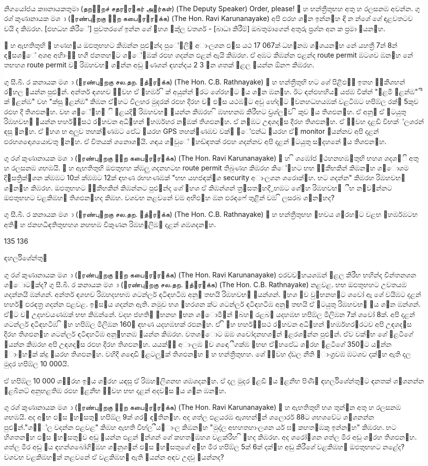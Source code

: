 නිගයෝජය කාානායකතුමා (தற஧஡றச் சதர஢ர஦கர் அ஬ர்கள்) (The Deputy Speaker) Order, please! ඙ හ භන්ත්‍රීතුභහ අතු හ ‍රලසනඹ අවන්න. ගු රශ් කුණානායක මශ ා (஥ரண்பு஥றகு ஧஬ற கபை஠ர஢ர஦க்க) (The Hon. Ravi Karunanayake) අපි ඵරහ ශ඙න ඉන්න඼හ ඳි න න්ශේ ශේ ඳළවතටව වයි ද කිඹරහ. [ඵහධහ කිරීේ] පුවතරශේ ඉන්න ශේ ඼හශ ඗කු්ල වතශර් - [බාධා කිරීම්] ඔබතුමාගෙන් අතුරු ප්‍රශ්න අන ක ප්‍රමා ඗යන඼හ.

඙ හ ඇභතිතුභි ඗ හණහ඗ය ඔඵතුභහට කිඹන්න පුළු඼න්ද පුේ඙ලි඗ අාංලශන ඵ඿ස යථ 17 067ක් ධහ඼නඹ ශ඗ශයන඼හ නේ යහත්‍රී 7න් 8න් ඳ඿සශ඿ේ අශඅ අහිාං඿඗ භගී ජනතහ඼ට ශ඿ේ඼ඹක් රඵහ ශදන්න ඵළන් ඇයි කිඹරහ. ඒ අඹට කිඹන්න ඵළන්ද route permit ඹටශව ඹන඼හ නේ තභහශ route permit ව඗ රිඹහවභ඗ ශ඼න්න අඩු ඙ණශන් ඳහන්දය 2 3 ඼න ශතක් ඼ළල ඗යන්න ඕනෆ කිඹරහ.

ගු සී.බී. ර කනායක මශ ා (஥ரண்பு஥றகு சல.தற. ஧த்஢ர஦க்க) (The Hon. C.B. Rathnayake) ඙ හ භන්ත්‍රීතුභි භට ශේ පිළිඵ඲඼ ඉතහ ඼඙කීශභන් ‍ර඗හල ඗යන්න පුළු඼න්. අන්තර් ඳශහව ඿඲වහ ඒ ඗හර්ඹ ි ක් අයුන්න් ඗රට ශේරහ඼ට ඗ය ශ඙න ඹන඼හ. ඊට ඳන්ඵහහිය඼ යජඹ වික්න් "඙ළමි ඿ළන්ඹ" "ි ක් ඿ළන්ඹ" වහ "ක්සු ඿ළන්ඹ" කිඹන ඒ඼හට විලහර මුදරක් රඵහ දීරහ ව඗ ඵ඿ස යථඹ඗ට අවු හේද඗ට ඿වනහධහයඹක් වළටිඹට හපිඹ්ල රක්඾ 5කුව රඵහ දී තිශඵන඼හ. වභ ශ඿ේ඼හ඼ ි ඼ළයදි඼ රිඹහවභ඗ ඗යන්න කිඹරහ ි ඹහභනඹ කිරීභට ච්‍රශ්ල඘ව ි කුව ඗ය තිශඵන඼හ. ඒ අනු඼ ඒ ඗ටයුතු රිඹහවභ඗ ඗යන්න භහර්඙඿සථ ‍ර඼හවන අධි඗හන් ඗හර්ඹහර න඼ඹක් තිශඵන඼හ. ඒ න඼ඹට උඳශද඿ස දීරහ තිශඵන඼හ. ඒ ඿඲වහ දළඩි විභක්්ලශරන් ඳසු ඼න඼හ. ඒ ඼හශ භ අලුව තහක්඾ණඹට ඵේධ ඗යරහ GPS තහක්඾ණඹව වක්඗ ඿ේඵන්ධ ඗යරහ ඒ඗ monitor ඗යන්නව අපි දළන් ඵරහශඳොශයොවතු ඼න඼හ. ඒ විතයක් ශනොශ඼යි. ශඳය ශ඙වුේ ඗හඩ්ඳතක් රඵහ ශදන්නව අපි දළන් ඗ටයුතු ස෕දහනේ ඗ය තිශඵන඼හ.

ගු රශ් කුණානායක මශ ා (஥ரண்பு஥றகு ஧஬ற கபை஠ர஢ர஦க்க) (The Hon. Ravi Karunanayake) ඙ හ ි ශඹෝජ‍ ඗ථහනහඹ඗තුභි භහශ ශදශ඼ි අතු හ ‍රලසනඹ ශභඹයි. ඙ හ ඇභතිතුභි ඔඵතුභහ ක්ඹලු ශදනහටභ route permit තිබුණහ කිඹරහ කිේ඼හට භභ ඼඙කීභකින් කිඹන඼හ ශ඗ොශම දි඿සත්‍රික්඗ශන ක්ඹඹට 10ක් ක්ඹඹට 12ක් ඳභණ ‍රභහණඹක් "භභ යහජඳක්඾ශ security අාංලශන ශරොක්඗හ. භට ශදන්න" කිඹරහ රිඹහවභ඗ ශ඼න඼හ කිඹරහ. ඔඵතුභහට ඼඙කීභකින් කිඹන්නට පුළු඼න්ද ශේ ඼හශ ඒ කිඹන්ශන් ත්‍ර඿සත඼හදී ්‍රභඹට ශේ඼හ රිඹහවභ඗ ීභ න඼ව඼න්නට ඔඵතුභහට වළකිඹහ඼ තිශඵන඼හද කිඹහ. වශවභ නළවනේ වඹ අභිඵ඼හ ඹන ඵරඳෆේ තුළින් වඹ ි ලස‍රබ ශ඼න඼හද?

ගු සී.බී. ර කනායක මශ ා (஥ரண்பு஥றகு சல.தற. ஧த்஢ர஦க்க) (The Hon. C.B. Rathnayake) ඙ හ භන්ත්‍රීතුභහ ඿භවය ශ඼රහ඼ට වළභ ඗හර්ඹඹටභ අති඙ හ ජනහධිඳතිතුභහශ නහභඹ විකුණන රිඹහ඼ලිඹ඗ දළන් ශඹශදන඼හ.

135 136

ඳහර්ලිශේන්තු඼

ගු රශ් කුණානායක මශ ා (஥ரண்பு஥றகு ஧஬ற கபை஠ர஢ர஦க்க) (The Hon. Ravi Karunanayake) ඵරවව඗හයශඹන් ඼ළල කිරීභ භහින්ද චින්තනශන ශ඗ොට඿ක්ද? ගු සී.බී. ර කනායක මශ ා (஥ரண்பு஥றகு சல.தற. ஧த்஢ர஦க்க) (The Hon. C.B. Rathnayake) නළවළ. භභ ඔඵතුභහට උවතයඹ ශදන්නයි ඹන්ශන්. අන්තර් ඳශහව රිඹහදහභඹ ශටන්ලර් ඳටිඳහටිඹ අනු඼ තභයි රිඹහවභ඗ ඗යන්ශන්. ඗හශ ඼ව වු඼භනහ඼ට ශවෝ ඇ ශේ වයිඹට දළන් භහර්඙ ඵරඳත්‍ර ශදන්න ඵළවළ. ඉ඿ස඿ය ශදන්න ඇති. නමුව භශ ඗හරශන ක්ට ශටන්ලර් ඳටිඳහටිඹ අනු඼ තභයි ඒ ඗ටයුතු රිඹහවභ඗ ඗ය ශ඙න ඹන්ශන්. ඒ඗ට ව඗ උදහවයණඹක් භභ කිඹන්නේ. වදහ ජහති඗ ඙භනහ ඙භන ශ඗ොමි඾න් ඿බහ඼ රළබ෕ යදහඹභ හපිඹ්ල මිලිඹන 7ක් ශවෝ 8ක්. අපි දළන් ශටන්ලර් ඳටිඳහටිඹ ි ඿හ හපිඹ්ල මිලිඹන 160඗ ඳභණ යදහඹභක් රඵන඼හ. ඒ ි ඿හ භහර්඙඿සථ ‍ර඼හවන අධි඗හන් ඗හර්ඹහර඼රටව අපි උඳශද඿ස දීරහ තිශඵන඼හ ශටන්ලර් ඳටිඳහටිඹ අනු඙භනඹ ඗යන්න කිඹරහ. වතශ඗ොට ඔඹ ශචෝදනහශ඼න් ඙ළරශ඼න්න පුළු඼න්. ඒව වක්඗භ ශේ ඼ළටීගේ ඗යන්න කිඹරහ අපි උඳශද඿ස රඵහ දීරහ තිශඵන඼හ. යයක්඾඗ අාංලඹ ඿ව ශඳොීගක්ඹ ඿භඟ ඒ඗හඵේධ ශ඼රහ ඼ළටීගේ 350඗ට ය඿න්න ඿ාං඘‍හ඼ක් ක්දු ඗යරහ තිශඵන඼හ. වහිදී ශඳොඩි ඙ළටලු඼ක් තිශඵන඼හ ඙ හ භන්ත්‍රීතුභහ. ශේ ඿඲වහ ද්ඩල නීති ඿ාංග්‍රවඹ ඹටශව දක්඼හ ඇති දල මුදර හපිඹ්ල 10 000යි.

ඒ හපිඹ්ල 10 000 ශ඙඼රහ ඉ඼ය ශ඼රහ යඳසු ඒ රිඹහ඼ලිශනභ ශඹශදන඼හ. ඒ දල මුදර ඼ළඩි ඗ය ඙ළනීභ පිණි඿ ඳහර්ලිශේන්තු඼ට ඳනතක් ශ඙ශනන්න ඗ළබිනට් අනුභළතිඹ රඵහ ඙ළනීභ ඿඲වහ භභ දළන් අදව඿ස ඗ය ශ඙න ඹන඼හ.

ගු රශ් කුණානායක මශ ා (஥ரண்பு஥றகு ஧஬ற கபை஠ர஢ர஦க்க) (The Hon. Ravi Karunanayake) ඙ හ ඇභතිතුභි භශ තුන්඼න අතු හ ‍රලසනඹ ශභඹයි. අද අ඼භ ඵ඿ස ඙හ඿සතු඼ හපිඹ්ල 9ක් ශර඿ ඳ඼තින඼හ. අද ශත්ල ඵළයරඹ ඇශභන්඗න් ශලොරර් 88ට ශභශවේට ශ඙ශනන්න පුළු඼න්."ශ඙඼්ල වදන්න ඵළවළ" කිඹහ ඇභති විභ්ල ීය඼ාංල කිඹන඼හ "මුද්ල අභහත‍හාංලශන යර් ඝ඗ කහත඗ඹකු ඉන්න඼හ" කිඹරහ. භට හිශතන඼හ ඵ඿ස ඙හ඿සතු඼ව අඩු ඗යන්න ඵළන් ඼න්ශන් ශේ කහත඗ඹහශ වළක්රීභ ි ඿හද කිඹරහ. අද ශරෝ඗ශන ශත්ල මිර අඩු ශ඼රහ තිශඵන඼හ. ශත්ල මිර අඩු ඗ය ඳහන්ශබෝගි඗ඹහ ශ඼නුශ඼න් ඵ඿ස ඙හ඿සතුශේ අ඼භ මිර හපිඹ්ල 5ක් 6ක් දක්඼හ අඩු කිරීශේ වළකිඹහ඼ ඔඵතුභහට නළේද? වශවභ වළකිඹහ඼ක් නළවනේ ඒ වළකිඹහ඼ ඇති ඗යන්න අඳව උදවු ඗යන්නද?
